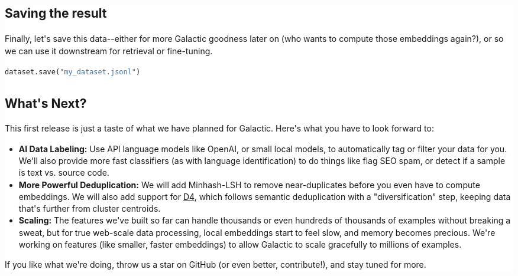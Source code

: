 ## Saving the result

Finally, let's save this data--either for more Galactic goodness later on (who wants to compute those embeddings again?), or so we can use it downstream for retrieval or fine-tuning.

```python
dataset.save("my_dataset.jsonl")
```

## What's Next?
This first release is just a taste of what we have planned for Galactic. Here's what you have to look forward to:
* __AI Data Labeling:__ Use API language models like OpenAI, or small local models, to automatically tag or filter your data for you. We'll also provide more fast classifiers (as with language identification) to do things like flag SEO spam, or detect if a sample is text vs. source code.
* __More Powerful Deduplication:__ We will add Minhash-LSH to remove near-duplicates before you even have to compute embeddings. We will also add support for [D4](https://arxiv.org/abs/2308.12284), which follows semantic deduplication with a "diversification" step, keeping data that's further from cluster centroids.
* __Scaling:__ The features we've built so far can handle thousands or even hundreds of thousands of examples without breaking a sweat, but for true web-scale data processing, local embeddings start to feel slow, and memory becomes precious. We're working on features (like smaller, faster embeddings) to allow Galactic to scale gracefully to millions of examples.

If you like what we're doing, throw us a star on GitHub (or even better, contribute!), and stay tuned for more.
